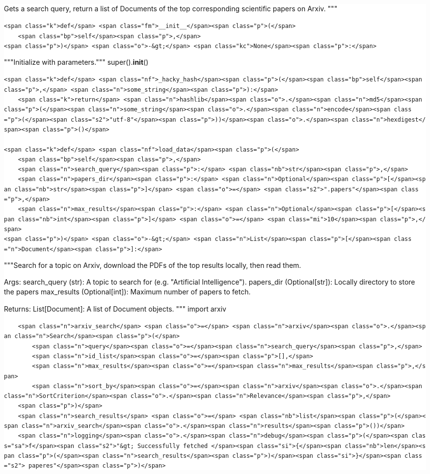 <span class="sd">    Gets a search query, return a list of Documents of the top corresponding scientific papers on Arxiv.</span>
<span class="sd">    """</span>

    <span class="k">def</span> <span class="fm">__init__</span><span class="p">(</span>
        <span class="bp">self</span><span class="p">,</span>
    <span class="p">)</span> <span class="o">-&gt;</span> <span class="kc">None</span><span class="p">:</span>
<span class="w">        </span><span class="sd">"""Initialize with parameters."""</span>
        <span class="nb">super</span><span class="p">()</span><span class="o">.</span><span class="fm">__init__</span><span class="p">()</span>

    <span class="k">def</span> <span class="nf">_hacky_hash</span><span class="p">(</span><span class="bp">self</span><span class="p">,</span> <span class="n">some_string</span><span class="p">):</span>
        <span class="k">return</span> <span class="n">hashlib</span><span class="o">.</span><span class="n">md5</span><span class="p">(</span><span class="n">some_string</span><span class="o">.</span><span class="n">encode</span><span class="p">(</span><span class="s2">"utf-8"</span><span class="p">))</span><span class="o">.</span><span class="n">hexdigest</span><span class="p">()</span>

    <span class="k">def</span> <span class="nf">load_data</span><span class="p">(</span>
        <span class="bp">self</span><span class="p">,</span>
        <span class="n">search_query</span><span class="p">:</span> <span class="nb">str</span><span class="p">,</span>
        <span class="n">papers_dir</span><span class="p">:</span> <span class="n">Optional</span><span class="p">[</span><span class="nb">str</span><span class="p">]</span> <span class="o">=</span> <span class="s2">".papers"</span><span class="p">,</span>
        <span class="n">max_results</span><span class="p">:</span> <span class="n">Optional</span><span class="p">[</span><span class="nb">int</span><span class="p">]</span> <span class="o">=</span> <span class="mi">10</span><span class="p">,</span>
    <span class="p">)</span> <span class="o">-&gt;</span> <span class="n">List</span><span class="p">[</span><span class="n">Document</span><span class="p">]:</span>
<span class="w">        </span><span class="sd">"""Search for a topic on Arxiv, download the PDFs of the top results locally, then read them.</span>

<span class="sd">        Args:</span>
<span class="sd">            search_query (str): A topic to search for (e.g. "Artificial Intelligence").</span>
<span class="sd">            papers_dir (Optional[str]): Locally directory to store the papers</span>
<span class="sd">            max_results (Optional[int]): Maximum number of papers to fetch.</span>

<span class="sd">        Returns:</span>
<span class="sd">            List[Document]: A list of Document objects.</span>
<span class="sd">        """</span>
        <span class="kn">import</span> <span class="nn">arxiv</span>

        <span class="n">arxiv_search</span> <span class="o">=</span> <span class="n">arxiv</span><span class="o">.</span><span class="n">Search</span><span class="p">(</span>
            <span class="n">query</span><span class="o">=</span><span class="n">search_query</span><span class="p">,</span>
            <span class="n">id_list</span><span class="o">=</span><span class="p">[],</span>
            <span class="n">max_results</span><span class="o">=</span><span class="n">max_results</span><span class="p">,</span>
            <span class="n">sort_by</span><span class="o">=</span><span class="n">arxiv</span><span class="o">.</span><span class="n">SortCriterion</span><span class="o">.</span><span class="n">Relevance</span><span class="p">,</span>
        <span class="p">)</span>
        <span class="n">search_results</span> <span class="o">=</span> <span class="nb">list</span><span class="p">(</span><span class="n">arxiv_search</span><span class="o">.</span><span class="n">results</span><span class="p">())</span>
        <span class="n">logging</span><span class="o">.</span><span class="n">debug</span><span class="p">(</span><span class="sa">f</span><span class="s2">"&gt; Successfully fetched </span><span class="si">{</span><span class="nb">len</span><span class="p">(</span><span class="n">search_results</span><span class="p">)</span><span class="si">}</span><span class="s2"> paperes"</span><span class="p">)</span>
